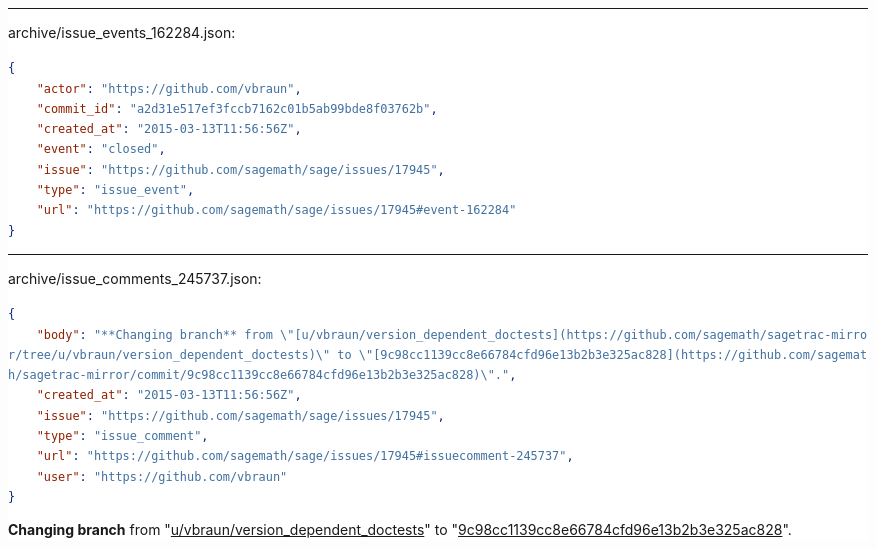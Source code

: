 
---

archive/issue_events_162284.json:
```json
{
    "actor": "https://github.com/vbraun",
    "commit_id": "a2d31e517ef3fccb7162c01b5ab99bde8f03762b",
    "created_at": "2015-03-13T11:56:56Z",
    "event": "closed",
    "issue": "https://github.com/sagemath/sage/issues/17945",
    "type": "issue_event",
    "url": "https://github.com/sagemath/sage/issues/17945#event-162284"
}
```



---

archive/issue_comments_245737.json:
```json
{
    "body": "**Changing branch** from \"[u/vbraun/version_dependent_doctests](https://github.com/sagemath/sagetrac-mirror/tree/u/vbraun/version_dependent_doctests)\" to \"[9c98cc1139cc8e66784cfd96e13b2b3e325ac828](https://github.com/sagemath/sagetrac-mirror/commit/9c98cc1139cc8e66784cfd96e13b2b3e325ac828)\".",
    "created_at": "2015-03-13T11:56:56Z",
    "issue": "https://github.com/sagemath/sage/issues/17945",
    "type": "issue_comment",
    "url": "https://github.com/sagemath/sage/issues/17945#issuecomment-245737",
    "user": "https://github.com/vbraun"
}
```

**Changing branch** from "[u/vbraun/version_dependent_doctests](https://github.com/sagemath/sagetrac-mirror/tree/u/vbraun/version_dependent_doctests)" to "[9c98cc1139cc8e66784cfd96e13b2b3e325ac828](https://github.com/sagemath/sagetrac-mirror/commit/9c98cc1139cc8e66784cfd96e13b2b3e325ac828)".
